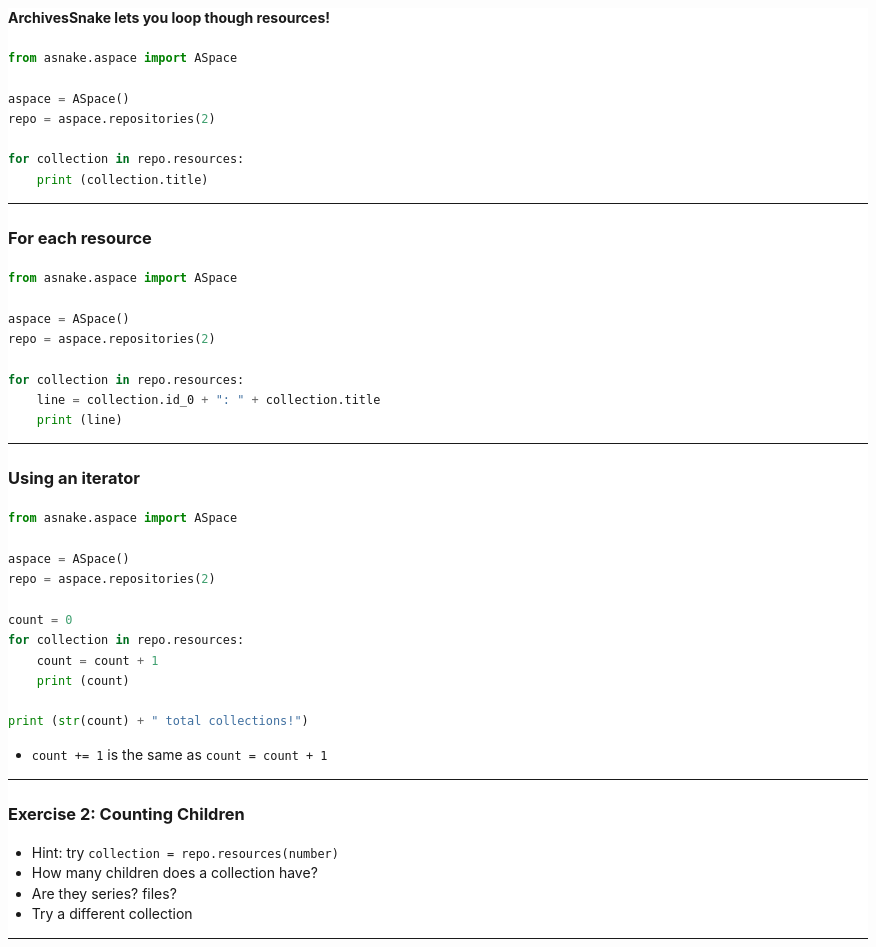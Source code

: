 
#### ArchivesSnake lets you loop though resources!

```python
from asnake.aspace import ASpace

aspace = ASpace()
repo = aspace.repositories(2)

for collection in repo.resources:
    print (collection.title)
```

---

### For each resource

```python
from asnake.aspace import ASpace

aspace = ASpace()
repo = aspace.repositories(2)

for collection in repo.resources:
    line = collection.id_0 + ": " + collection.title
    print (line)
```

---

### Using an iterator

```python
from asnake.aspace import ASpace

aspace = ASpace()
repo = aspace.repositories(2)

count = 0
for collection in repo.resources:
    count = count + 1
    print (count)

print (str(count) + " total collections!")
```

* `count += 1` is the same as `count = count + 1`

---

### Exercise 2: Counting Children

* Hint: try `collection = repo.resources(number)`
* How many children does a collection have?
* Are they series? files?
* Try a different collection

---